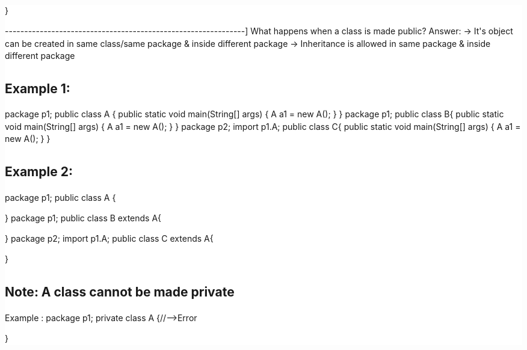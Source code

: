 }

--------------------------------------------------------------]
What happens when a class is made public?
Answer:
->  It's object can be created in same class/same package & inside different package
-> Inheritance is allowed in same package & inside different package

Example 1:
----------
package p1;
public class A {
	public static void main(String[] args) {
		A a1 = new A();
	}
}
package p1;
public class B{
	public static void main(String[] args) {
		A a1 = new A();
	}
}
package p2;
import p1.A;
public class C{
	public static void main(String[] args) {
		A a1 = new A();
	}
}

Example 2:
-----------------

package p1;
public class A {
	
}
package p1;
public class B extends A{
	
}
package p2;
import p1.A;
public class C extends A{
	
}

Note: A class cannot be made private
---------------------------------------
Example :
package p1;
private class A {//-->Error
	
}
